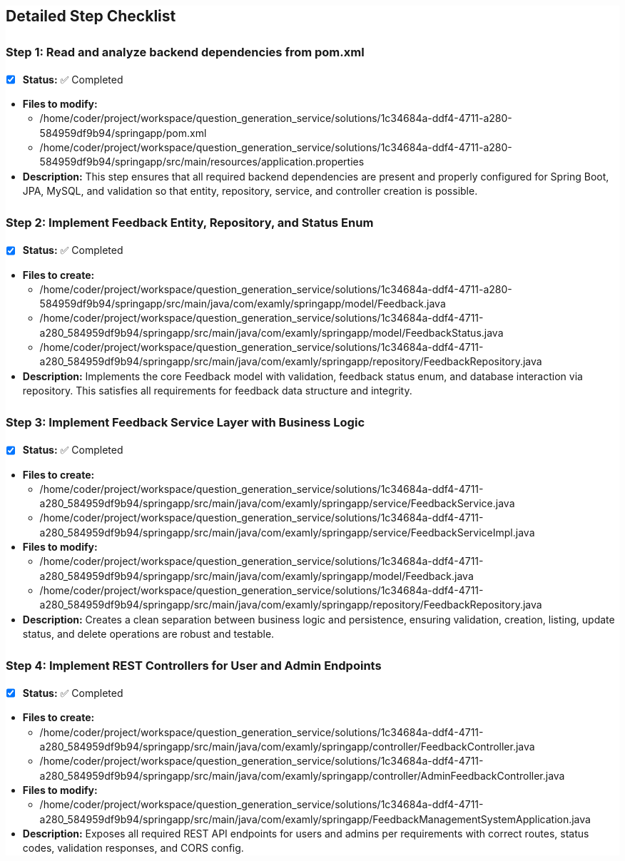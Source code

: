 ## Detailed Step Checklist

### Step 1: Read and analyze backend dependencies from pom.xml
- [x] **Status:** ✅ Completed
- **Files to modify:**
  - /home/coder/project/workspace/question_generation_service/solutions/1c34684a-ddf4-4711-a280-584959df9b94/springapp/pom.xml
  - /home/coder/project/workspace/question_generation_service/solutions/1c34684a-ddf4-4711-a280-584959df9b94/springapp/src/main/resources/application.properties
- **Description:** This step ensures that all required backend dependencies are present and properly configured for Spring Boot, JPA, MySQL, and validation so that entity, repository, service, and controller creation is possible.

### Step 2: Implement Feedback Entity, Repository, and Status Enum
- [x] **Status:** ✅ Completed
- **Files to create:**
  - /home/coder/project/workspace/question_generation_service/solutions/1c34684a-ddf4-4711-a280-584959df9b94/springapp/src/main/java/com/examly/springapp/model/Feedback.java
  - /home/coder/project/workspace/question_generation_service/solutions/1c34684a-ddf4-4711-a280_584959df9b94/springapp/src/main/java/com/examly/springapp/model/FeedbackStatus.java
  - /home/coder/project/workspace/question_generation_service/solutions/1c34684a-ddf4-4711-a280_584959df9b94/springapp/src/main/java/com/examly/springapp/repository/FeedbackRepository.java
- **Description:** Implements the core Feedback model with validation, feedback status enum, and database interaction via repository. This satisfies all requirements for feedback data structure and integrity.

### Step 3: Implement Feedback Service Layer with Business Logic
- [x] **Status:** ✅ Completed
- **Files to create:**
  - /home/coder/project/workspace/question_generation_service/solutions/1c34684a-ddf4-4711-a280_584959df9b94/springapp/src/main/java/com/examly/springapp/service/FeedbackService.java
  - /home/coder/project/workspace/question_generation_service/solutions/1c34684a-ddf4-4711-a280_584959df9b94/springapp/src/main/java/com/examly/springapp/service/FeedbackServiceImpl.java
- **Files to modify:**
  - /home/coder/project/workspace/question_generation_service/solutions/1c34684a-ddf4-4711-a280_584959df9b94/springapp/src/main/java/com/examly/springapp/model/Feedback.java
  - /home/coder/project/workspace/question_generation_service/solutions/1c34684a-ddf4-4711-a280_584959df9b94/springapp/src/main/java/com/examly/springapp/repository/FeedbackRepository.java
- **Description:** Creates a clean separation between business logic and persistence, ensuring validation, creation, listing, update status, and delete operations are robust and testable.

### Step 4: Implement REST Controllers for User and Admin Endpoints
- [x] **Status:** ✅ Completed
- **Files to create:**
  - /home/coder/project/workspace/question_generation_service/solutions/1c34684a-ddf4-4711-a280_584959df9b94/springapp/src/main/java/com/examly/springapp/controller/FeedbackController.java
  - /home/coder/project/workspace/question_generation_service/solutions/1c34684a-ddf4-4711-a280_584959df9b94/springapp/src/main/java/com/examly/springapp/controller/AdminFeedbackController.java
- **Files to modify:**
  - /home/coder/project/workspace/question_generation_service/solutions/1c34684a-ddf4-4711-a280_584959df9b94/springapp/src/main/java/com/examly/springapp/FeedbackManagementSystemApplication.java
- **Description:** Exposes all required REST API endpoints for users and admins per requirements with correct routes, status codes, validation responses, and CORS config.
